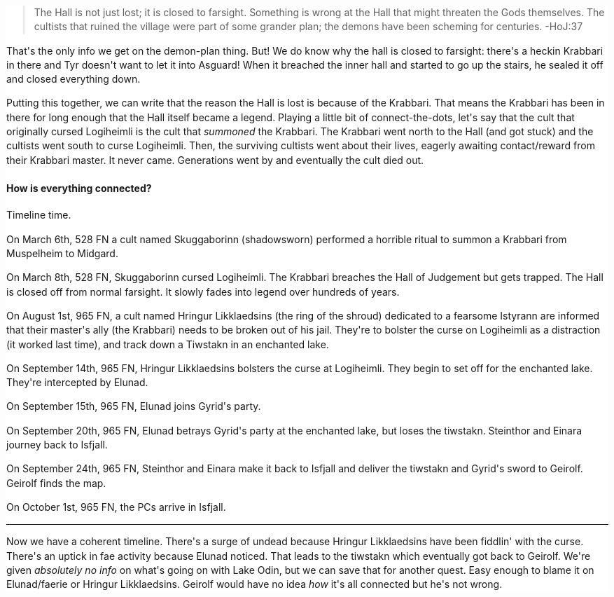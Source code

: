 > The Hall is not just lost; it is closed to farsight. Something is wrong at
> the Hall that might threaten the Gods themselves. The cultists that ruined
> the village were part of some grander plan; the demons have been scheming for
> centuries. -HoJ:37

That's the only info we get on the demon-plan thing. But! We do know why the
hall is closed to farsight: there's a heckin Krabbari in there and Tyr doesn't
want to let it into Asguard! When it breached the inner hall and started to go
up the stairs, he sealed it off and closed everything down.

Putting this together, we can write that the reason the Hall is lost is because
of the Krabbari. That means the Krabbari has been in there for long enough that
the Hall itself became a legend. Playing a little bit of connect-the-dots,
let's say that the cult that originally cursed Logiheimli is the cult that
*summoned* the Krabbari. The Krabbari went north to the Hall (and got stuck)
and the cultists went south to curse Logiheimli. Then, the surviving cultists
went about their lives, eagerly awaiting contact/reward from their Krabbari
master. It never came. Generations went by and eventually the cult died out.

#### How is everything connected?
Timeline time.

On March 6th, 528 FN a cult named Skuggaborinn (shadowsworn)
performed a horrible ritual to summon a Krabbari from Muspelheim to Midgard.

On March 8th, 528 FN, Skuggaborinn cursed Logiheimli. The Krabbari breaches the
Hall of Judgement but gets trapped. The Hall is closed off from normal
farsight. It slowly fades into legend over hundreds of years.

On August 1st, 965 FN, a cult named Hringur Likklaedsins (the ring of the
shroud) dedicated to a fearsome Istyrann are informed that their master's ally
(the Krabbari) needs to be broken out of his jail. They're to bolster the curse
on Logiheimli as a distraction (it worked last time), and track down a Tiwstakn
in an enchanted lake.

On September 14th, 965 FN, Hringur Likklaedsins bolsters the curse at
Logiheimli. They begin to set off for the enchanted lake. They're intercepted
by Elunad.

On September 15th, 965 FN, Elunad joins Gyrid's party.

On September 20th, 965 FN, Elunad betrays Gyrid's party at the enchanted lake,
but loses the tiwstakn. Steinthor and Einara journey back to Isfjall.

On September 24th, 965 FN, Steinthor and Einara make it back to Isfjall and
deliver the tiwstakn and Gyrid's sword to Geirolf. Geirolf finds the map.

On October 1st, 965 FN, the PCs arrive in Isfjall.

---

Now we have a coherent timeline. There's a surge of undead because Hringur
Likklaedsins have been fiddlin' with the curse. There's an uptick in fae
activity because Elunad noticed. That leads to the tiwstakn which eventually
got back to Geirolf. We're given *absolutely no info* on what's going on with
Lake Odin, but we can save that for another quest. Easy enough to blame it on
Elunad/faerie or Hringur Likklaedsins. Geirolf would have no idea *how* it's
all connected but he's not wrong.
